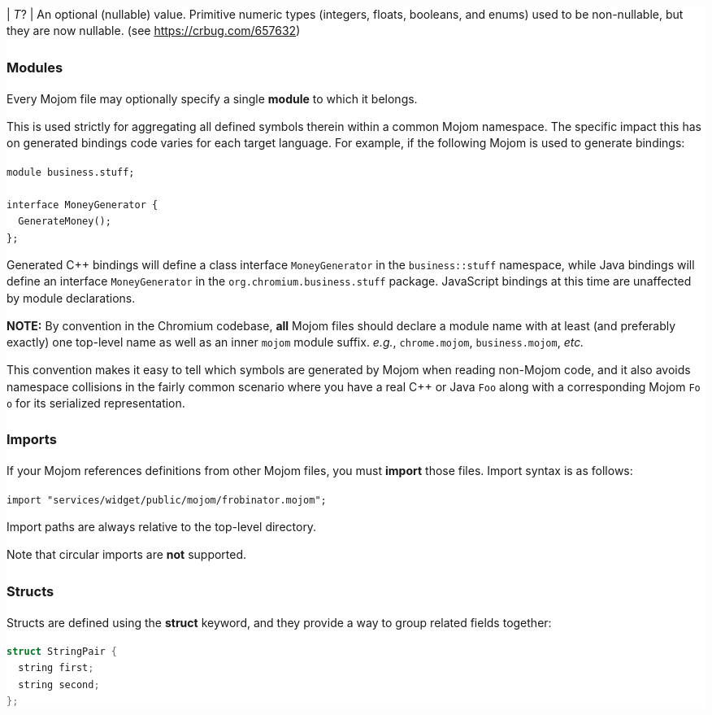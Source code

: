 | *T*?                          | An optional (nullable) value. Primitive numeric types (integers, floats, booleans, and enums) used to be non-nullable, but they are now nullable. (see https://crbug.com/657632)

### Modules

Every Mojom file may optionally specify a single **module** to which it belongs.

This is used strictly for aggregating all defined symbols therein within a
common Mojom namespace. The specific impact this has on generated bindings code
varies for each target language. For example, if the following Mojom is used to
generate bindings:

```
module business.stuff;

interface MoneyGenerator {
  GenerateMoney();
};
```

Generated C++ bindings will define a class interface `MoneyGenerator` in the
`business::stuff` namespace, while Java bindings will define an interface
`MoneyGenerator` in the `org.chromium.business.stuff` package. JavaScript
bindings at this time are unaffected by module declarations.

**NOTE:** By convention in the Chromium codebase, **all** Mojom files should
declare a module name with at least (and preferably exactly) one top-level name
as well as an inner `mojom` module suffix. *e.g.*, `chrome.mojom`,
`business.mojom`, *etc.*

This convention makes it easy to tell which symbols are generated by Mojom when
reading non-Mojom code, and it also avoids namespace collisions in the fairly
common scenario where you have a real C++ or Java `Foo` along with a
corresponding Mojom `Foo` for its serialized representation.

### Imports

If your Mojom references definitions from other Mojom files, you must **import**
those files. Import syntax is as follows:

```
import "services/widget/public/mojom/frobinator.mojom";
```

Import paths are always relative to the top-level directory.

Note that circular imports are **not** supported.

### Structs

Structs are defined using the **struct** keyword, and they provide a way to
group related fields together:

``` cpp
struct StringPair {
  string first;
  string second;
};
```
